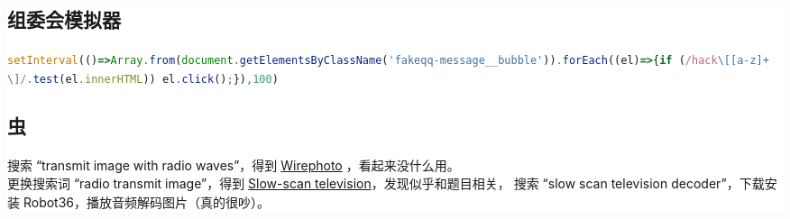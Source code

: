 ## 组委会模拟器

```js
setInterval(()=>Array.from(document.getElementsByClassName('fakeqq-message__bubble')).forEach((el)=>{if (/hack\[[a-z]+\]/.test(el.innerHTML)) el.click();}),100)
```

## 虫

搜索 “transmit image with radio waves”，得到 [Wirephoto](https://en.wikipedia.org/wiki/Wirephoto) ，看起来没什么用。  
更换搜索词 “radio transmit image”，得到 [Slow-scan television](https://en.wikipedia.org/wiki/Slow-scan_television)，发现似乎和题目相关，
搜索 “slow scan television decoder”，下载安装 Robot36，播放音频解码图片（真的很吵）。
